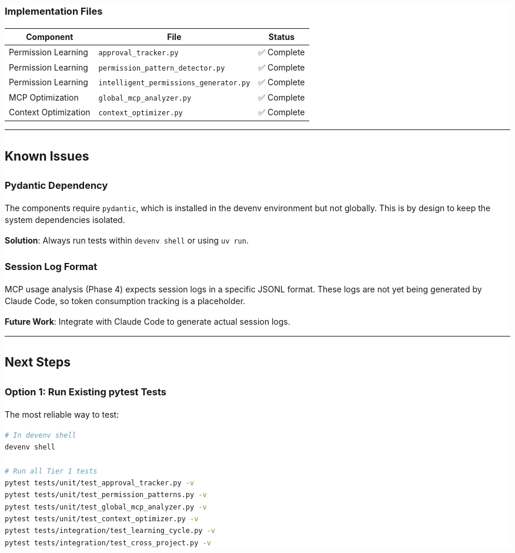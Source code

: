 ### Implementation Files

| Component | File | Status |
|-----------|------|--------|
| Permission Learning | `approval_tracker.py` | ✅ Complete |
| Permission Learning | `permission_pattern_detector.py` | ✅ Complete |
| Permission Learning | `intelligent_permissions_generator.py` | ✅ Complete |
| MCP Optimization | `global_mcp_analyzer.py` | ✅ Complete |
| Context Optimization | `context_optimizer.py` | ✅ Complete |

---

## Known Issues

### Pydantic Dependency

The components require `pydantic`, which is installed in the devenv environment but not globally. This is by design to keep the system dependencies isolated.

**Solution**: Always run tests within `devenv shell` or using `uv run`.

### Session Log Format

MCP usage analysis (Phase 4) expects session logs in a specific JSONL format. These logs are not yet being generated by Claude Code, so token consumption tracking is a placeholder.

**Future Work**: Integrate with Claude Code to generate actual session logs.

---

## Next Steps

### Option 1: Run Existing pytest Tests

The most reliable way to test:

```bash
# In devenv shell
devenv shell

# Run all Tier 1 tests
pytest tests/unit/test_approval_tracker.py -v
pytest tests/unit/test_permission_patterns.py -v
pytest tests/unit/test_global_mcp_analyzer.py -v
pytest tests/unit/test_context_optimizer.py -v
pytest tests/integration/test_learning_cycle.py -v
pytest tests/integration/test_cross_project.py -v
```

